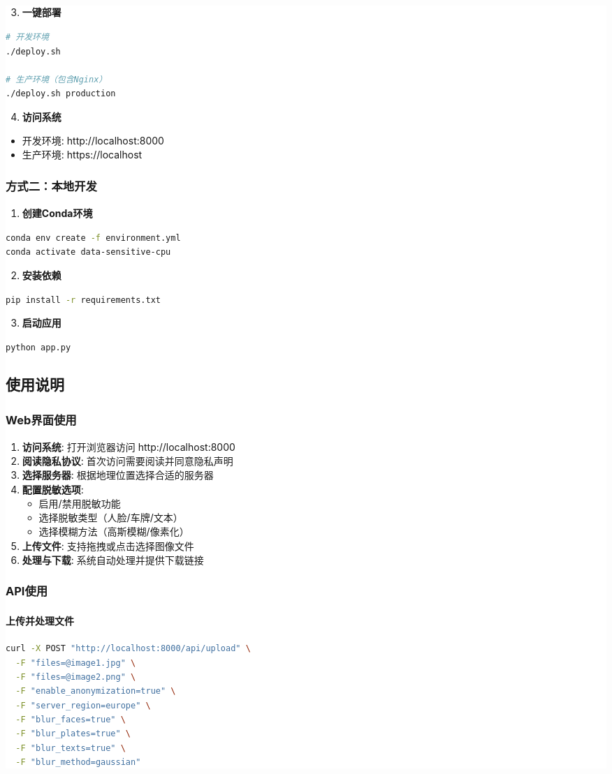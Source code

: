 3. **一键部署**
```bash
# 开发环境
./deploy.sh

# 生产环境（包含Nginx）
./deploy.sh production
```

4. **访问系统**
- 开发环境: http://localhost:8000
- 生产环境: https://localhost

### 方式二：本地开发

1. **创建Conda环境**
```bash
conda env create -f environment.yml
conda activate data-sensitive-cpu
```

2. **安装依赖**
```bash
pip install -r requirements.txt
```

3. **启动应用**
```bash
python app.py
```

## 使用说明

### Web界面使用

1. **访问系统**: 打开浏览器访问 http://localhost:8000
2. **阅读隐私协议**: 首次访问需要阅读并同意隐私声明
3. **选择服务器**: 根据地理位置选择合适的服务器
4. **配置脱敏选项**:
   - 启用/禁用脱敏功能
   - 选择脱敏类型（人脸/车牌/文本）
   - 选择模糊方法（高斯模糊/像素化）
5. **上传文件**: 支持拖拽或点击选择图像文件
6. **处理与下载**: 系统自动处理并提供下载链接

### API使用

#### 上传并处理文件
```bash
curl -X POST "http://localhost:8000/api/upload" \
  -F "files=@image1.jpg" \
  -F "files=@image2.png" \
  -F "enable_anonymization=true" \
  -F "server_region=europe" \
  -F "blur_faces=true" \
  -F "blur_plates=true" \
  -F "blur_texts=true" \
  -F "blur_method=gaussian"
```
